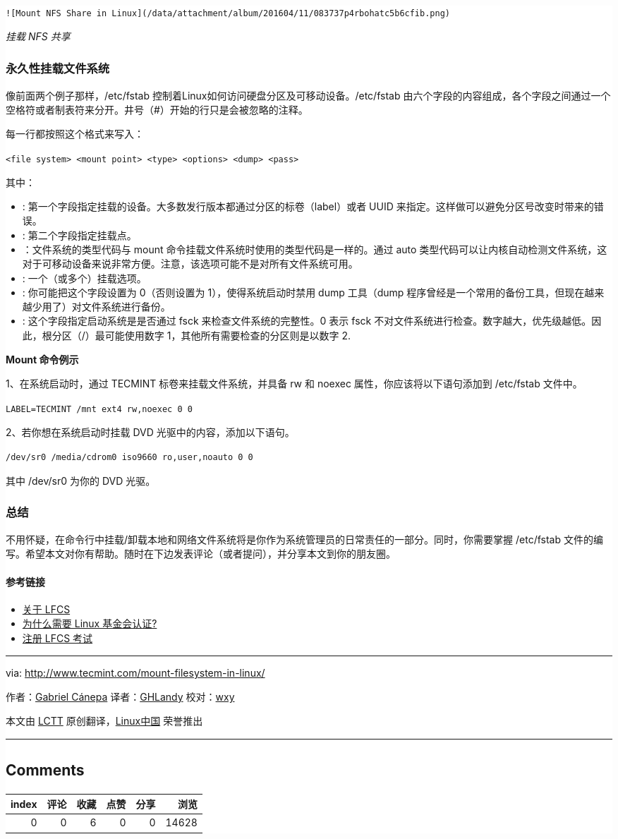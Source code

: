 `![Mount NFS Share in Linux](/data/attachment/album/201604/11/083737p4rbohatc5b6cfib.png)`

*挂载 NFS 共享*

### 永久性挂载文件系统

像前面两个例子那样，/etc/fstab 控制着Linux如何访问硬盘分区及可移动设备。/etc/fstab 由六个字段的内容组成，各个字段之间通过一个空格符或者制表符来分开。井号（#）开始的行只是会被忽略的注释。

每一行都按照这个格式来写入：

```shell
<file system> <mount point> <type> <options> <dump> <pass>
```

其中：

* <file system>: 第一个字段指定挂载的设备。大多数发行版本都通过分区的标卷（label）或者 UUID 来指定。这样做可以避免分区号改变时带来的错误。
* <mount point>: 第二个字段指定挂载点。
* <type> ：文件系统的类型代码与 mount 命令挂载文件系统时使用的类型代码是一样的。通过 auto 类型代码可以让内核自动检测文件系统，这对于可移动设备来说非常方便。注意，该选项可能不是对所有文件系统可用。
* <options>: 一个（或多个）挂载选项。
* <dump>: 你可能把这个字段设置为 0（否则设置为 1），使得系统启动时禁用 dump 工具（dump 程序曾经是一个常用的备份工具，但现在越来越少用了）对文件系统进行备份。
* <pass>: 这个字段指定启动系统是是否通过 fsck 来检查文件系统的完整性。0 表示 fsck 不对文件系统进行检查。数字越大，优先级越低。因此，根分区（/）最可能使用数字 1，其他所有需要检查的分区则是以数字 2.

**Mount 命令例示**

1、在系统启动时，通过 TECMINT 标卷来挂载文件系统，并具备 rw 和 noexec 属性，你应该将以下语句添加到 /etc/fstab 文件中。

```shell
LABEL=TECMINT /mnt ext4 rw,noexec 0 0  
```

2、若你想在系统启动时挂载 DVD 光驱中的内容，添加以下语句。

```shell
/dev/sr0 /media/cdrom0 iso9660 ro,user,noauto 0 0
```

其中 /dev/sr0 为你的 DVD 光驱。

### 总结

不用怀疑，在命令行中挂载/卸载本地和网络文件系统将是你作为系统管理员的日常责任的一部分。同时，你需要掌握 /etc/fstab 文件的编写。希望本文对你有帮助。随时在下边发表评论（或者提问），并分享本文到你的朋友圈。

#### 参考链接

* [关于 LFCS](https://training.linuxfoundation.org/certification/LFCS)
* [为什么需要 Linux 基金会认证?](https://training.linuxfoundation.org/certification/why-certify-with-us)
* [注册 LFCS 考试](https://identity.linuxfoundation.org/user?destination=pid/1)

---

via: <http://www.tecmint.com/mount-filesystem-in-linux/>

作者：[Gabriel Cánepa](http://www.tecmint.com/author/gacanepa/) 译者：[GHLandy](https://github.com/GHLandy) 校对：[wxy](https://github.com/wxy)

本文由 [LCTT](https://github.com/LCTT/TranslateProject) 原创翻译，[Linux中国](https://linux.cn/) 荣誉推出

***

## Comments


|   index |   评论 |   收藏 |   点赞 |   分享 |   浏览 |
|--------:|-------:|-------:|-------:|-------:|-------:|
|       0 |      0 |      6 |      0 |      0 |  14628 |

